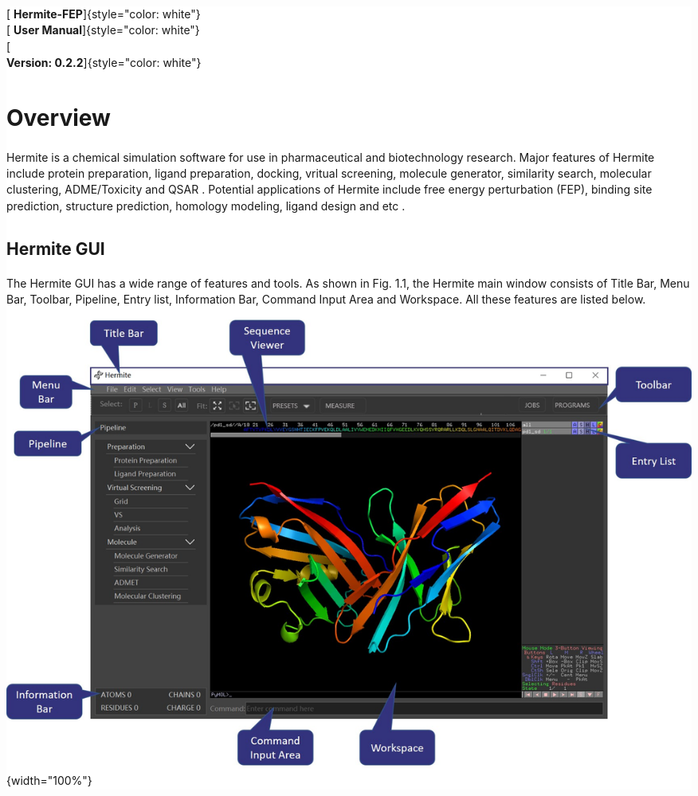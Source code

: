 [ **Hermite-FEP**]{style="color: white"}\
[ **User Manual**]{style="color: white"}\
[ **\
Version: 0.2.2**]{style="color: white"}

Overview
========

Hermite is a chemical simulation software for use in pharmaceutical and
biotechnology research. Major features of Hermite include protein
preparation, ligand preparation, docking, vritual screening, molecule
generator, similarity search, molecular clustering, ADME/Toxicity and
QSAR . Potential applications of Hermite include free energy
perturbation (FEP), binding site prediction, structure prediction,
homology modeling, ligand design and etc .

Hermite GUI
-----------

The Hermite GUI has a wide range of features and tools. As shown in Fig.
1.1, the Hermite main window consists of Title Bar, Menu Bar, Toolbar,
Pipeline, Entry list, Information Bar, Command Input Area and Workspace.
All these features are listed below.

![image](images/main_window2.jpg){width="100%"}
